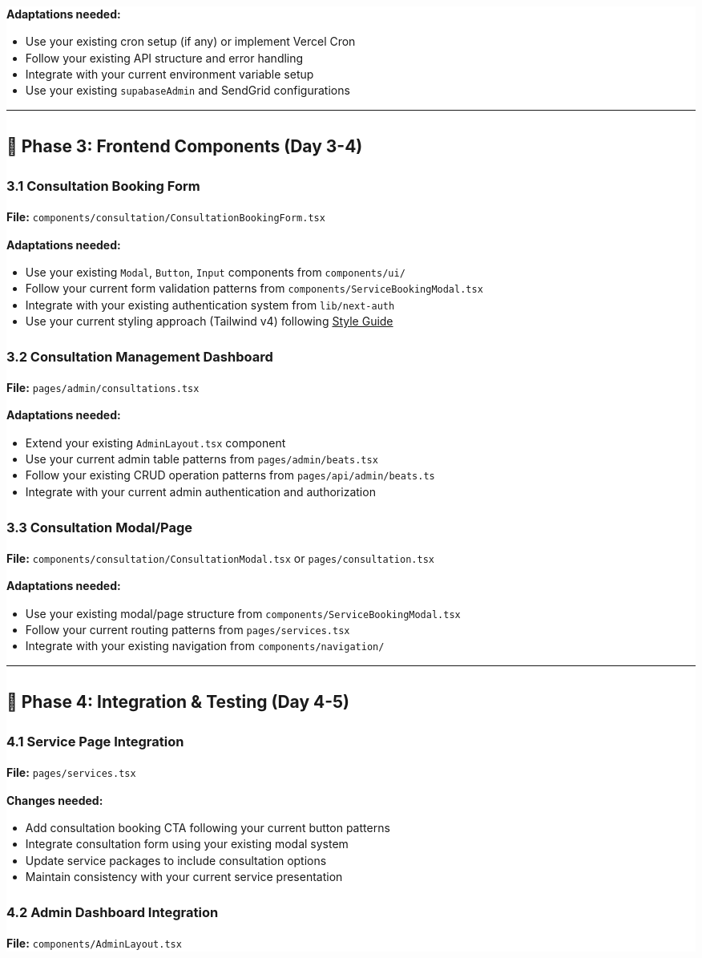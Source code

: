 **Adaptations needed:**
- Use your existing cron setup (if any) or implement Vercel Cron
- Follow your existing API structure and error handling
- Integrate with your current environment variable setup
- Use your existing `supabaseAdmin` and SendGrid configurations

---

## **🎯 Phase 3: Frontend Components (Day 3-4)**

### **3.1 Consultation Booking Form**
**File:** `components/consultation/ConsultationBookingForm.tsx`

**Adaptations needed:**
- Use your existing `Modal`, `Button`, `Input` components from `components/ui/`
- Follow your current form validation patterns from `components/ServiceBookingModal.tsx`
- Integrate with your existing authentication system from `lib/next-auth`
- Use your current styling approach (Tailwind v4) following [Style Guide](./style_guide.md)

### **3.2 Consultation Management Dashboard**
**File:** `pages/admin/consultations.tsx`

**Adaptations needed:**
- Extend your existing `AdminLayout.tsx` component
- Use your current admin table patterns from `pages/admin/beats.tsx`
- Follow your existing CRUD operation patterns from `pages/api/admin/beats.ts`
- Integrate with your current admin authentication and authorization

### **3.3 Consultation Modal/Page**
**File:** `components/consultation/ConsultationModal.tsx` or `pages/consultation.tsx`

**Adaptations needed:**
- Use your existing modal/page structure from `components/ServiceBookingModal.tsx`
- Follow your current routing patterns from `pages/services.tsx`
- Integrate with your existing navigation from `components/navigation/`

---

## **🎯 Phase 4: Integration & Testing (Day 4-5)**

### **4.1 Service Page Integration**
**File:** `pages/services.tsx`

**Changes needed:**
- Add consultation booking CTA following your current button patterns
- Integrate consultation form using your existing modal system
- Update service packages to include consultation options
- Maintain consistency with your current service presentation

### **4.2 Admin Dashboard Integration**
**File:** `components/AdminLayout.tsx`
